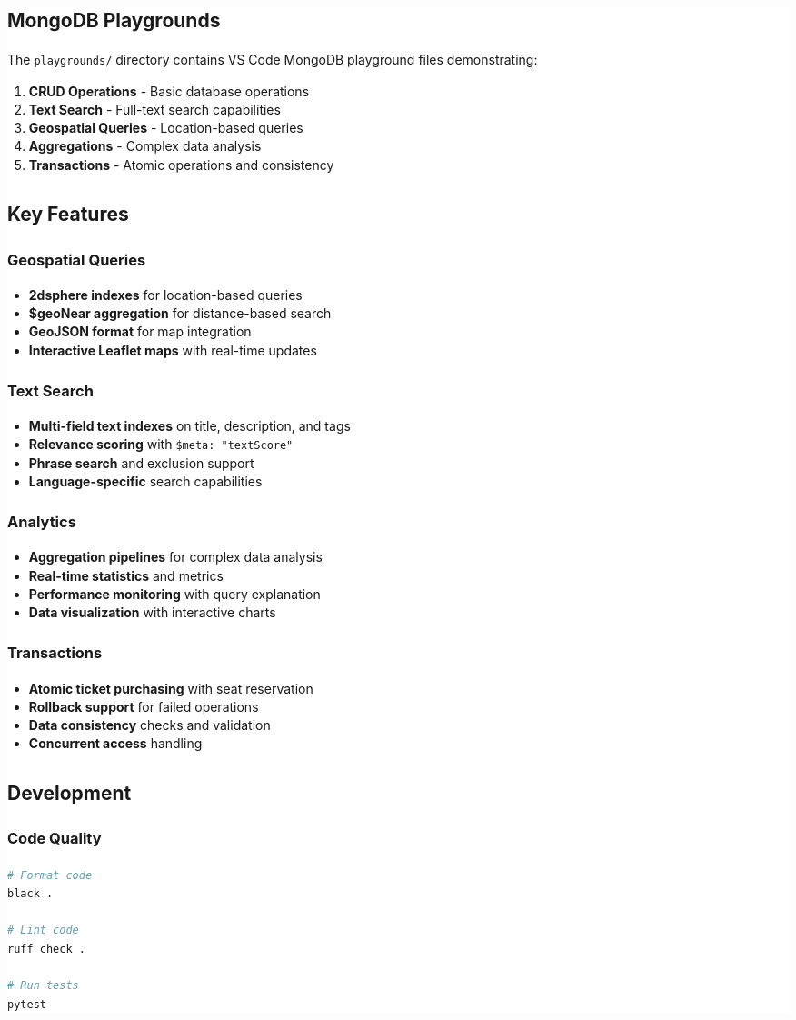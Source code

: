 ## MongoDB Playgrounds

The `playgrounds/` directory contains VS Code MongoDB playground files demonstrating:

1. **CRUD Operations** - Basic database operations
2. **Text Search** - Full-text search capabilities
3. **Geospatial Queries** - Location-based queries
4. **Aggregations** - Complex data analysis
5. **Transactions** - Atomic operations and consistency

## Key Features

### Geospatial Queries
- **2dsphere indexes** for location-based queries
- **$geoNear aggregation** for distance-based search
- **GeoJSON format** for map integration
- **Interactive Leaflet maps** with real-time updates

### Text Search
- **Multi-field text indexes** on title, description, and tags
- **Relevance scoring** with `$meta: "textScore"`
- **Phrase search** and exclusion support
- **Language-specific** search capabilities

### Analytics
- **Aggregation pipelines** for complex data analysis
- **Real-time statistics** and metrics
- **Performance monitoring** with query explanation
- **Data visualization** with interactive charts

### Transactions
- **Atomic ticket purchasing** with seat reservation
- **Rollback support** for failed operations
- **Data consistency** checks and validation
- **Concurrent access** handling

## Development

### Code Quality
```bash
# Format code
black .

# Lint code
ruff check .

# Run tests
pytest
```
